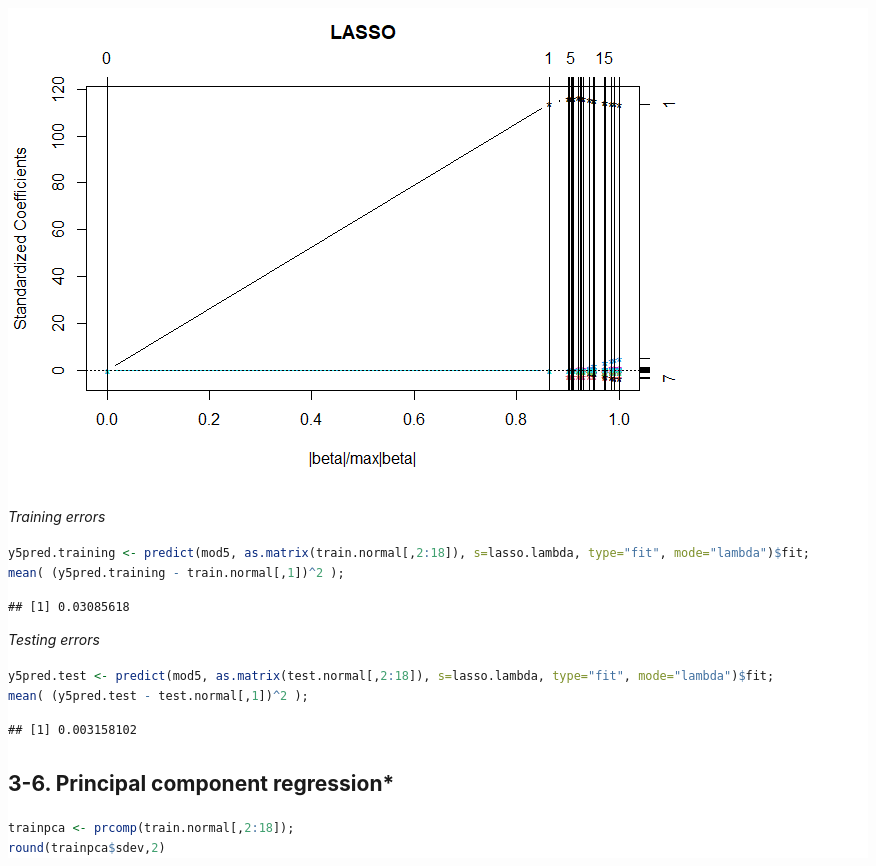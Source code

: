 ![](Estimatation_Percentage_Body_Fat_files/figure-gfm/unnamed-chunk-31-1.png)

*Training errors*

``` r
y5pred.training <- predict(mod5, as.matrix(train.normal[,2:18]), s=lasso.lambda, type="fit", mode="lambda")$fit;
mean( (y5pred.training - train.normal[,1])^2 );
```

    ## [1] 0.03085618

*Testing errors*

``` r
y5pred.test <- predict(mod5, as.matrix(test.normal[,2:18]), s=lasso.lambda, type="fit", mode="lambda")$fit;
mean( (y5pred.test - test.normal[,1])^2 );
```

    ## [1] 0.003158102

## 3-6. Principal component regression\*

``` r
trainpca <- prcomp(train.normal[,2:18]);
round(trainpca$sdev,2)
```
